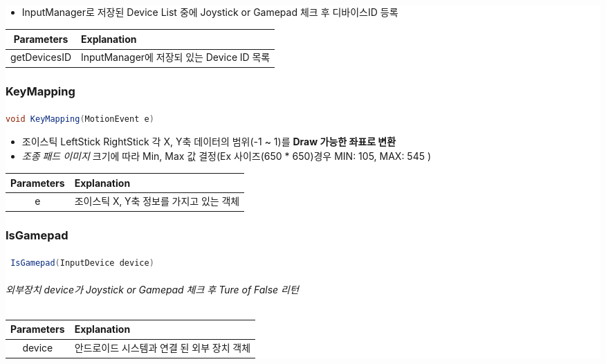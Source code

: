 -	InputManager로 저장된 Device List 중에 Joystick or Gamepad 체크 후 디바이스ID 등록

| Parameters   | Explanation                               |
|:------------:|:------------------------------------------|
| getDevicesID | InputManager에 저장되 있는 Device ID 목록 |

### KeyMapping

```cs
void KeyMapping(MotionEvent e)
```

-	조이스틱 LeftStick RightStick 각 X, Y축 데이터의 범위(-1 ~ 1)를 **Draw 가능한 좌표로 변환**
-	*조종 패드 이미지* 크기에 따라 Min, Max 값 결정(Ex 사이즈(650 * 650)경우 MIN: 105, MAX: 545 )

| Parameters | Explanation                             |
|:----------:|:----------------------------------------|
|     e      | 조이스틱 X, Y축 정보를 가지고 있는 객체 |

### IsGamepad

```cs
 IsGamepad(InputDevice device)
```

<h6>외부장치 device가 Joystick or Gamepad 체크 후 Ture of False 리턴</h6>

| Parameters | Explanation                                |
|:----------:|:-------------------------------------------|
|   device   | 안드로이드 시스템과 연결 된 외부 장치 객체 |
